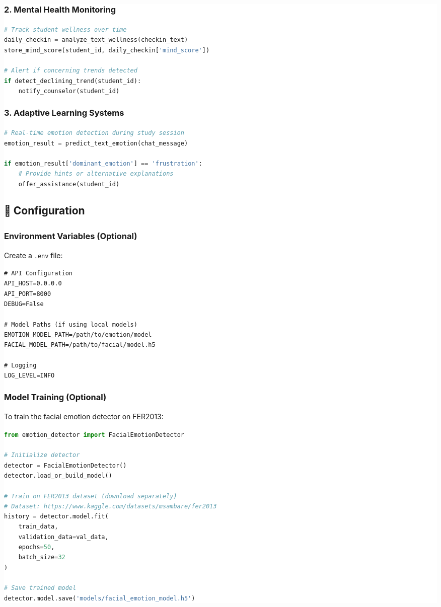 ### 2. Mental Health Monitoring
```python
# Track student wellness over time
daily_checkin = analyze_text_wellness(checkin_text)
store_mind_score(student_id, daily_checkin['mind_score'])

# Alert if concerning trends detected
if detect_declining_trend(student_id):
    notify_counselor(student_id)
```

### 3. Adaptive Learning Systems
```python
# Real-time emotion detection during study session
emotion_result = predict_text_emotion(chat_message)

if emotion_result['dominant_emotion'] == 'frustration':
    # Provide hints or alternative explanations
    offer_assistance(student_id)
```

## 🔧 Configuration

### Environment Variables (Optional)

Create a `.env` file:

```env
# API Configuration
API_HOST=0.0.0.0
API_PORT=8000
DEBUG=False

# Model Paths (if using local models)
EMOTION_MODEL_PATH=/path/to/emotion/model
FACIAL_MODEL_PATH=/path/to/facial/model.h5

# Logging
LOG_LEVEL=INFO
```

### Model Training (Optional)

To train the facial emotion detector on FER2013:

```python
from emotion_detector import FacialEmotionDetector

# Initialize detector
detector = FacialEmotionDetector()
detector.load_or_build_model()

# Train on FER2013 dataset (download separately)
# Dataset: https://www.kaggle.com/datasets/msambare/fer2013
history = detector.model.fit(
    train_data,
    validation_data=val_data,
    epochs=50,
    batch_size=32
)

# Save trained model
detector.model.save('models/facial_emotion_model.h5')
```
